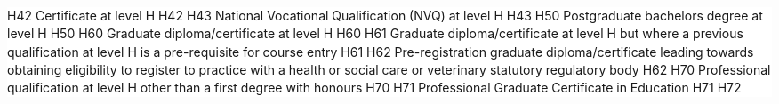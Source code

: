   <td></td>
 </tr>
 <tr>
  <td>H42</td>
  <td>Certificate at level H</td>
  <td></td>
  <td>H42</td>
  <td></td>
 </tr>
 <tr>
  <td>H43</td>
  <td>National Vocational Qualification (NVQ) at level H</td>
  <td></td>
  <td>H43</td>
  <td></td>
 </tr>
 <tr>
  <td>H50</td>
  <td>Postgraduate bachelors degree at level H</td>
  <td></td>
  <td>H50</td>
  <td></td>
 </tr>
 <tr>
  <td>H60</td>
  <td>Graduate diploma/certificate at level H</td>
  <td></td>
  <td>H60</td>
  <td></td>
 </tr>
 <tr>
  <td>H61</td>
  <td>Graduate diploma/certificate at level H but where a previous qualification at level H is a pre-requisite for course entry</td>
  <td></td>
  <td>H61</td>
  <td></td>
 </tr>
 <tr>
  <td>H62</td>
  <td>Pre-registration graduate diploma/certificate leading towards obtaining eligibility to register to practice with a health or social care or veterinary statutory regulatory
body</td>
  <td></td>
  <td>H62</td>
  <td></td>
 </tr>
 <tr>
  <td>H70</td>
  <td>Professional qualification at level H other than a first degree with honours</td>
  <td></td>
  <td>H70</td>
  <td></td>
 </tr>
 <tr>
  <td>H71</td>
  <td>Professional Graduate Certificate in Education</td>
  <td></td>
  <td>H71</td>
  <td></td>
 </tr>
 <tr>
  <td>H72</td>